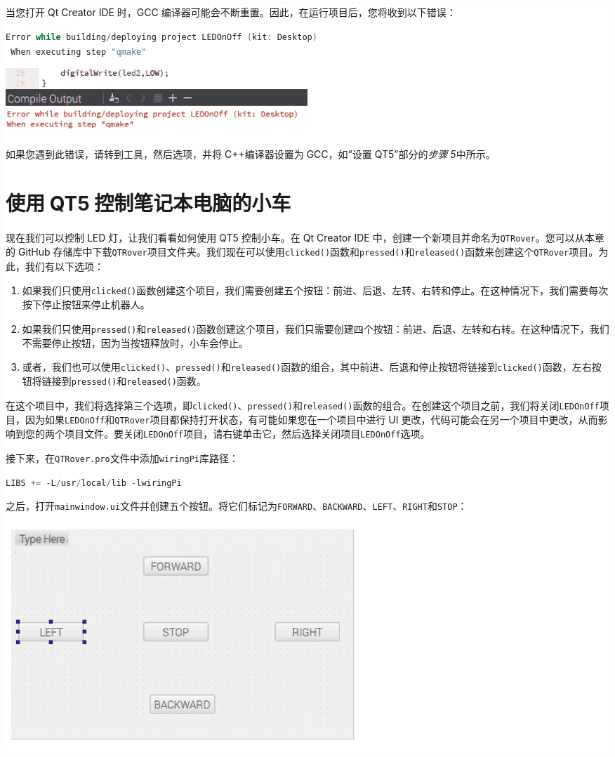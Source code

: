 当您打开 Qt Creator IDE 时，GCC 编译器可能会不断重置。因此，在运行项目后，您将收到以下错误：

```cpp
Error while building/deploying project LEDOnOff (kit: Desktop)
 When executing step "qmake"
```

![](img/2fb0fe4e-152a-48a5-9b8b-65b14442f370.png)

如果您遇到此错误，请转到工具，然后选项，并将 C++编译器设置为 GCC，如“设置 QT5”部分的*步骤 5*中所示。

# 使用 QT5 控制笔记本电脑的小车

现在我们可以控制 LED 灯，让我们看看如何使用 QT5 控制小车。在 Qt Creator IDE 中，创建一个新项目并命名为`QTRover`。您可以从本章的 GitHub 存储库中下载`QTRover`项目文件夹。我们现在可以使用`clicked()`函数和`pressed()`和`released()`函数来创建这个`QTRover`项目。为此，我们有以下选项：

1.  如果我们只使用`clicked()`函数创建这个项目，我们需要创建五个按钮：前进、后退、左转、右转和停止。在这种情况下，我们需要每次按下停止按钮来停止机器人。

1.  如果我们只使用`pressed()`和`released()`函数创建这个项目，我们只需要创建四个按钮：前进、后退、左转和右转。在这种情况下，我们不需要停止按钮，因为当按钮释放时，小车会停止。

1.  或者，我们也可以使用`clicked()`、`pressed()`和`released()`函数的组合，其中前进、后退和停止按钮将链接到`clicked()`函数，左右按钮将链接到`pressed()`和`released()`函数。

在这个项目中，我们将选择第三个选项，即`clicked()`、`pressed()`和`released()`函数的组合。在创建这个项目之前，我们将关闭`LEDOnOff`项目，因为如果`LEDOnOff`和`QTRover`项目都保持打开状态，有可能如果您在一个项目中进行 UI 更改，代码可能会在另一个项目中更改，从而影响到您的两个项目文件。要关闭`LEDOnOff`项目，请右键单击它，然后选择关闭项目`LEDOnOff`选项。

接下来，在`QTRover.pro`文件中添加`wiringPi`库路径：

```cpp
LIBS += -L/usr/local/lib -lwiringPi
```

之后，打开`mainwindow.ui`文件并创建五个按钮。将它们标记为`FORWARD`、`BACKWARD`、`LEFT`、`RIGHT`和`STOP`：

![](img/fcbea460-fcd5-467d-afdf-543c8e5ee98e.png)
